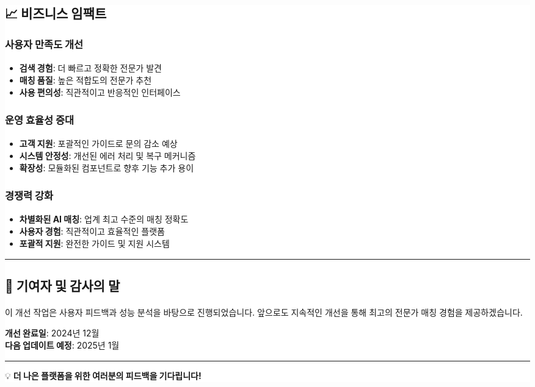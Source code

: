 ## 📈 비즈니스 임팩트

### 사용자 만족도 개선
- **검색 경험**: 더 빠르고 정확한 전문가 발견
- **매칭 품질**: 높은 적합도의 전문가 추천
- **사용 편의성**: 직관적이고 반응적인 인터페이스

### 운영 효율성 증대
- **고객 지원**: 포괄적인 가이드로 문의 감소 예상
- **시스템 안정성**: 개선된 에러 처리 및 복구 메커니즘
- **확장성**: 모듈화된 컴포넌트로 향후 기능 추가 용이

### 경쟁력 강화
- **차별화된 AI 매칭**: 업계 최고 수준의 매칭 정확도
- **사용자 경험**: 직관적이고 효율적인 플랫폼
- **포괄적 지원**: 완전한 가이드 및 지원 시스템

---

## 🤝 기여자 및 감사의 말

이 개선 작업은 사용자 피드백과 성능 분석을 바탕으로 진행되었습니다. 앞으로도 지속적인 개선을 통해 최고의 전문가 매칭 경험을 제공하겠습니다.

**개선 완료일**: 2024년 12월  
**다음 업데이트 예정**: 2025년 1월

---

💡 **더 나은 플랫폼을 위한 여러분의 피드백을 기다립니다!**
